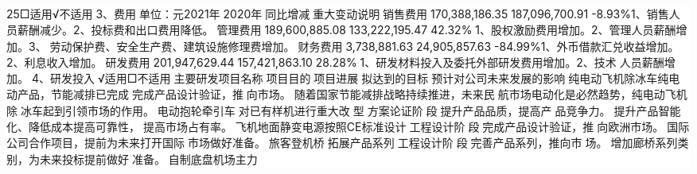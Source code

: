 25□适用√不适用
3、费用
单位：元2021年
2020年
同比增减
重大变动说明
销售费用
170,388,186.35
187,096,700.91
-8.93%1、销售人员薪酬减少。2、投标费和出口费用降低。
管理费用
189,600,885.08
133,222,195.47
42.32%
1、股权激励费用增加。2、管理人员薪酬增加。3、
劳动保护费、安全生产费、建筑设施修理费增加。
财务费用
3,738,881.63
24,905,857.63
-84.99%1、外币借款汇兑收益增加。2、利息收入增加。
研发费用
201,947,629.44
157,421,863.10
28.28%
1、研发材料投入及委托外部研发费用增加。2、技术
人员薪酬增加。
4、研发投入
√适用□不适用
主要研发项目名称
项目目的
项目进展
拟达到的目标
预计对公司未来发展的影响
纯电动飞机除冰车纯电动产品，节能减排已完成
完成产品设计验证，推
向市场。
随着国家节能减排战略持续推进，未来民
航市场电动化是必然趋势，纯电动飞机除
冰车起到引领市场的作用。
电动抱轮牵引车
对已有样机进行重大改
型
方案论证阶
段
提升产品品质，提高产
品竞争力。
提升产品智能化、降低成本提高可靠性，
提高市场占有率。
飞机地面静变电源按照CE标准设计
工程设计阶
段
完成产品设计验证，推
向欧洲市场。
国际公司合作项目，提前为未来打开国际
市场做好准备。
旅客登机桥
拓展产品系列
工程设计阶
段
完善产品系列，推向市
场。
增加廊桥系列类别，为未来投标提前做好
准备。
自制底盘机场主力